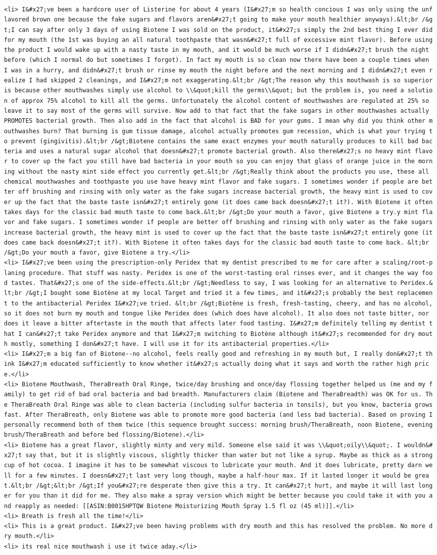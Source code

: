     <li> I&#x27;ve been a hardcore user of Listerine for about 4 years (I&#x27;m so health concious I was only using the unflavored brown one because the fake sugars and flavors aren&#x27;t going to make your mouth healthier anyways).&lt;br /&gt;I can say after only 3 days of using Biotene I was sold on the product, it&#x27;s simply the 2nd best thing I ever did for my mouth (the 1st was buying an all natural toothpaste that wasn&#x27;t full of excessive mint flavor). Before using the product I would wake up with a nasty taste in my mouth, and it would be much worse if I didn&#x27;t brush the night before (which I normal do but sometimes I forgot). In fact my mouth is so clean now there have been a couple times when I was in a hurry, and didn&#x27;t brush or rinse my mouth the night before and the next morning and I didn&#x27;t even realize I had skipped 2 cleanings, and I&#x27;m not exaggerating.&lt;br /&gt;The reason why this mouthwash is so superior is because other mouthwashes simply use alcohol to \\&quot;kill the germs\\&quot; but the problem is, you need a solution of approx 75% alcohol to kill all the germs. Unfortunately the alcohol content of mouthwashes are regulated at 25% so leave it to say most of the germs will survive. Now add to that fact that the fake sugars in other mouthwashes actually PROMOTES bacterial growth. Then also add in the fact that alcohol is BAD for your gums. I mean why did you think other mouthwashes burn? That burning is gum tissue damage, alcohol actually promotes gum recession, which is what your trying to prevent (gingivitis).&lt;br /&gt;Biotene contains the same exact enzymes your mouth naturally produces to kill bad bacteria and uses a natural sugar alcohol that doesn&#x27;t promote bacterial growth. Also there&#x27;s no heavy mint flavor to cover up the fact you still have bad bacteria in your mouth so you can enjoy that glass of orange juice in the morning without the nasty mint side effect you currently get.&lt;br /&gt;Really think about the products you use, these all chemical mouthwashes and toothpaste you use have heavy mint flavor and fake sugars. I sometimes wonder if people are better off brushing and rinsing with only water as the fake sugars increase bacterial growth, the heavy mint is used to cover up the fact that the baste taste isn&#x27;t entirely gone (it does came back doesn&#x27;t it?). With Biotene it often takes days for the classic bad mouth taste to come back.&lt;br /&gt;Do your mouth a favor, give Biotene a try.y mint flavor and fake sugars. I sometimes wonder if people are better off brushing and rinsing with only water as the fake sugars increase bacterial growth, the heavy mint is used to cover up the fact that the baste taste isn&#x27;t entirely gone (it does came back doesn&#x27;t it?). With Biotene it often takes days for the classic bad mouth taste to come back. &lt;br /&gt;Do your mouth a favor, give Biotene a try.</li>
    <li> I&#x27;ve been using the prescription-only Peridex that my dentist prescribed to me for care after a scaling/root-planing procedure. That stuff was nasty. Peridex is one of the worst-tasting oral rinses ever, and it changes the way food tastes. That&#x27;s one of the side-effects.&lt;br /&gt;Needless to say, I was looking for an alternative to Peridex.&lt;br /&gt;I bought some Biotène at my local Target and tried it a few times, and it&#x27;s probably the best replacement to the antibacterial Peridex I&#x27;ve tried. &lt;br /&gt;Biotène is fresh, fresh-tasting, cheery, and has no alcohol, so it does not burn my mouth and tongue like Peridex does (which does have alcohol). It also does not taste bitter, nor does it leave a bitter aftertaste in the mouth that affects later food tasting. I&#x27;m definitely telling my dentist that I can&#x27;t take Peridex anymore and that I&#x27;m switching to Biotène although it&#x27;s recommended for dry mouth mostly, something I don&#x27;t have. I will use it for its antibacterial properties.</li>
    <li> I&#x27;m a big fan of Biotene--no alcohol, feels really good and refreshing in my mouth but, I really don&#x27;t think I&#x27;m educated sufficiently to know whether it&#x27;s actually doing what it says and worth the rather high price.</li>
    <li> Biotene Mouthwash, TheraBreath Oral Ringe, twice/day brushing and once/day flossing together helped us (me and my family) to get rid of bad oral bacteria and bad breadth. Manufacturers claim (Biotene and TheraBreadth) was OK for us. The TheraBreath Oral Ringe was able to clean bacteria (including sulfur bacteria in tonsils), but you know, bacteria grows fast. After TheraBreath, only Biotene was able to promote more good bacteria (and less bad bacteria). Based on proving I personally recommend both of them twice (this sequence brought success: morning brush/TheraBreath, noon Biotene, evening brush/TheraBreath and before bed flossing/Biotene).</li>
    <li> Biotene has a great flavor, slightly minty and very mild. Someone else said it was \\&quot;oily\\&quot;. I wouldn&#x27;t say that, but it is slightly viscous, slightly thicker than water but not like a syrup. Maybe as thick as a strong cup of hot cocoa. I imagine it has to be somewhat viscous to lubricate your mouth. And it does lubricate, pretty darn well for a few minutes. I doesn&#x27;t last very long though, maybe a half-hour max. If it lasted longer it would be great.&lt;br /&gt;&lt;br /&gt;If you&#x27;re desperate then give this a try. It can&#x27;t hurt, and maybe it will last longer for you than it did for me. They also make a spray version which might be better because you could take it with you and reapply as needed: [[ASIN:B0015HPTQW Biotene Moisturizing Mouth Spray 1.5 fl oz (45 ml)]].</li>
    <li> Breath is fresh all the time!</li>
    <li> This is a great product. I&#x27;ve been having problems with dry mouth and this has resolved the problem. No more dry mouth.</li>
    <li> its real nice mouthwash i use it twice aday.</li>